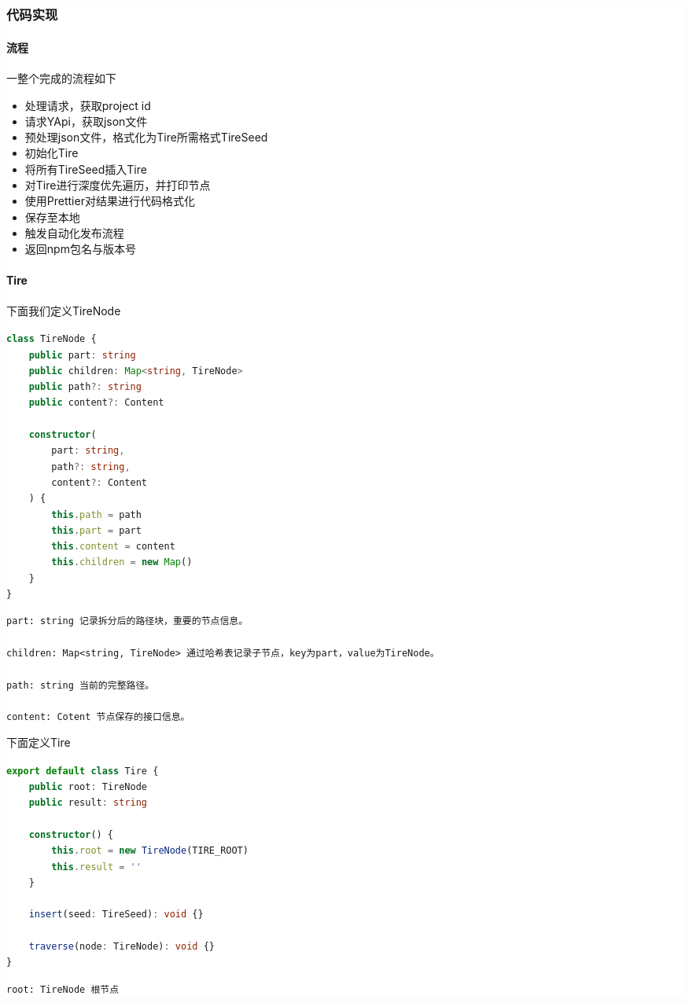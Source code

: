 
###  代码实现


#### 流程
一整个完成的流程如下

* 处理请求，获取project id
* 请求YApi，获取json文件
* 预处理json文件，格式化为Tire所需格式TireSeed
* 初始化Tire
* 将所有TireSeed插入Tire
* 对Tire进行深度优先遍历，并打印节点
* 使用Prettier对结果进行代码格式化
* 保存至本地
* 触发自动化发布流程
* 返回npm包名与版本号

#### Tire

下面我们定义TireNode
```typescript
class TireNode {
	public part: string
	public children: Map<string, TireNode>
	public path?: string
	public content?: Content

	constructor(
		part: string,
		path?: string,
		content?: Content
	) {
		this.path = path
		this.part = part
		this.content = content
		this.children = new Map()
	}
}
```

    part: string 记录拆分后的路径块，重要的节点信息。

    children: Map<string, TireNode> 通过哈希表记录子节点，key为part，value为TireNode。

    path: string 当前的完整路径。

    content: Cotent 节点保存的接口信息。

下面定义Tire

```typescript
export default class Tire {
	public root: TireNode
	public result: string

	constructor() {
		this.root = new TireNode(TIRE_ROOT)
		this.result = ''
	}

	insert(seed: TireSeed): void {}

	traverse(node: TireNode): void {}
}
```
    root: TireNode 根节点
